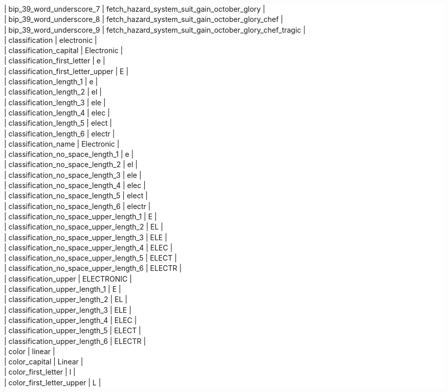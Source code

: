 | bip_39_word_underscore_7 | fetch_hazard_system_suit_gain_october_glory |  
| bip_39_word_underscore_8 | fetch_hazard_system_suit_gain_october_glory_chef |  
| bip_39_word_underscore_9 | fetch_hazard_system_suit_gain_october_glory_chef_tragic |  
| classification | electronic |  
| classification_capital | Electronic |  
| classification_first_letter | e |  
| classification_first_letter_upper | E |  
| classification_length_1 | e |  
| classification_length_2 | el |  
| classification_length_3 | ele |  
| classification_length_4 | elec |  
| classification_length_5 | elect |  
| classification_length_6 | electr |  
| classification_name | Electronic |  
| classification_no_space_length_1 | e |  
| classification_no_space_length_2 | el |  
| classification_no_space_length_3 | ele |  
| classification_no_space_length_4 | elec |  
| classification_no_space_length_5 | elect |  
| classification_no_space_length_6 | electr |  
| classification_no_space_upper_length_1 | E |  
| classification_no_space_upper_length_2 | EL |  
| classification_no_space_upper_length_3 | ELE |  
| classification_no_space_upper_length_4 | ELEC |  
| classification_no_space_upper_length_5 | ELECT |  
| classification_no_space_upper_length_6 | ELECTR |  
| classification_upper | ELECTRONIC |  
| classification_upper_length_1 | E |  
| classification_upper_length_2 | EL |  
| classification_upper_length_3 | ELE |  
| classification_upper_length_4 | ELEC |  
| classification_upper_length_5 | ELECT |  
| classification_upper_length_6 | ELECTR |  
| color | linear |  
| color_capital | Linear |  
| color_first_letter | l |  
| color_first_letter_upper | L |  
